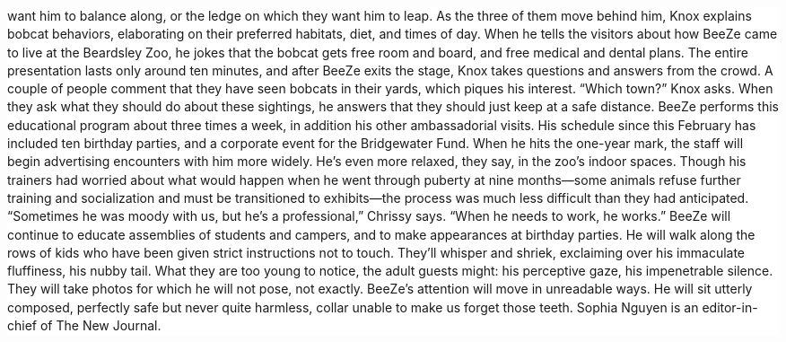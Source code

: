 want him to balance along, or the ledge on 
which they want him to leap. As the three 
of them move behind him, Knox explains 
bobcat behaviors, elaborating on their 
preferred habitats, diet, and times of day. 
When he tells the visitors about how BeeZe 
came to live at the Beardsley Zoo, he jokes 
that the bobcat gets free room and board, 
and free medical and dental plans. The 
entire presentation lasts only around ten 
minutes, and after BeeZe exits the stage, 
Knox takes questions and answers from the 
crowd. A couple of people comment that 
they have seen bobcats in their yards, which 
piques his interest. “Which town?” Knox 
asks. When they ask what they should do 
about these sightings, he answers that they 
should just keep at a safe distance.
BeeZe 
performs 
this 
educational 
program about three times a week, in 
addition 
his 
other 
ambassadorial 
visits. His schedule since this February 
has included ten birthday parties, and a 
corporate event for the Bridgewater Fund. 
When he hits the one-year mark, the staff 
will begin advertising encounters with him 
more widely. He’s even more relaxed, they 
say, in the zoo’s indoor spaces. Though 
his trainers had worried about what would 
happen when he went through puberty at 
nine months—some animals refuse further 
training and socialization and must be 
transitioned to exhibits—the process was 
much less difficult than they had anticipated.
“Sometimes he was moody with us, but 
he’s a professional,” Chrissy says. “When he 
needs to work, he works.”
BeeZe will continue to educate assemblies 
of students and campers, and to make 
appearances at birthday parties. He will 
walk along the rows of kids who have 
been given strict instructions not to touch. 
They’ll whisper and shriek, exclaiming over 
his immaculate fluffiness, his nubby tail. 
What they are too young to notice, the 
adult guests might: his perceptive gaze, his 
impenetrable silence. They will take photos 
for which he will not pose, not exactly. 
BeeZe’s attention will move in unreadable 
ways. He will sit utterly composed, perfectly 
safe but never quite harmless, collar unable 
to make us forget those teeth.
Sophia Nguyen is an editor-in-chief of The 
New Journal.
